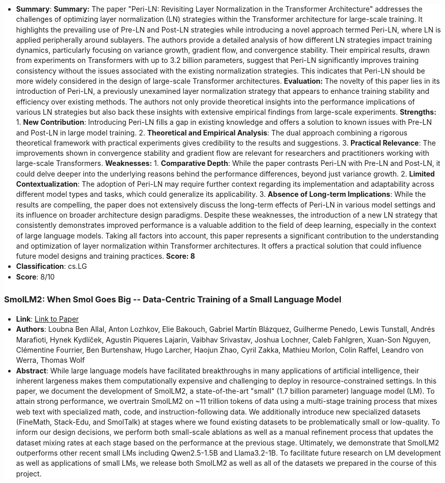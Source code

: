 - **Summary**: **Summary:** The paper "Peri-LN: Revisiting Layer Normalization in the Transformer Architecture" addresses the challenges of optimizing layer normalization (LN) strategies within the Transformer architecture for large-scale training. It highlights the prevailing use of Pre-LN and Post-LN strategies while introducing a novel approach termed Peri-LN, where LN is applied peripherally around sublayers. The authors provide a detailed analysis of how different LN strategies impact training dynamics, particularly focusing on variance growth, gradient flow, and convergence stability. Their empirical results, drawn from experiments on Transformers with up to 3.2 billion parameters, suggest that Peri-LN significantly improves training consistency without the issues associated with the existing normalization strategies. This indicates that Peri-LN should be more widely considered in the design of large-scale Transformer architectures. **Evaluation:** The novelty of this paper lies in its introduction of Peri-LN, a previously unexamined layer normalization strategy that appears to enhance training stability and efficiency over existing methods. The authors not only provide theoretical insights into the performance implications of various LN strategies but also back these insights with extensive empirical findings from large-scale experiments. **Strengths:** 1. **New Contribution**: Introducing Peri-LN fills a gap in existing knowledge and offers a solution to known issues with Pre-LN and Post-LN in large model training. 2. **Theoretical and Empirical Analysis**: The dual approach combining a rigorous theoretical framework with practical experiments gives credibility to the results and suggestions. 3. **Practical Relevance**: The improvements shown in convergence stability and gradient flow are relevant for researchers and practitioners working with large-scale Transformers. **Weaknesses:** 1. **Comparative Depth**: While the paper contrasts Peri-LN with Pre-LN and Post-LN, it could delve deeper into the underlying reasons behind the performance differences, beyond just variance growth. 2. **Limited Contextualization**: The adoption of Peri-LN may require further context regarding its implementation and adaptability across different model types and tasks, which could generalize its applicability. 3. **Absence of Long-term Implications**: While the results are compelling, the paper does not extensively discuss the long-term effects of Peri-LN in various model settings and its influence on broader architecture design paradigms. Despite these weaknesses, the introduction of a new LN strategy that consistently demonstrates improved performance is a valuable addition to the field of deep learning, especially in the context of large language models. Taking all factors into account, this paper represents a significant contribution to the understanding and optimization of layer normalization within Transformer architectures. It offers a practical solution that could influence future model designs and training practices. **Score: 8**
- **Classification**: cs.LG
- **Score**: 8/10

### SmolLM2: When Smol Goes Big -- Data-Centric Training of a Small Language Model
- **Link**: [Link to Paper](http://arxiv.org/abs/2502.02737v1)
- **Authors**: Loubna Ben Allal, Anton Lozhkov, Elie Bakouch, Gabriel Martín Blázquez, Guilherme Penedo, Lewis Tunstall, Andrés Marafioti, Hynek Kydlíček, Agustín Piqueres Lajarín, Vaibhav Srivastav, Joshua Lochner, Caleb Fahlgren, Xuan-Son Nguyen, Clémentine Fourrier, Ben Burtenshaw, Hugo Larcher, Haojun Zhao, Cyril Zakka, Mathieu Morlon, Colin Raffel, Leandro von Werra, Thomas Wolf
- **Abstract**: While large language models have facilitated breakthroughs in many applications of artificial intelligence, their inherent largeness makes them computationally expensive and challenging to deploy in resource-constrained settings. In this paper, we document the development of SmolLM2, a state-of-the-art "small" (1.7 billion parameter) language model (LM). To attain strong performance, we overtrain SmolLM2 on ~11 trillion tokens of data using a multi-stage training process that mixes web text with specialized math, code, and instruction-following data. We additionally introduce new specialized datasets (FineMath, Stack-Edu, and SmolTalk) at stages where we found existing datasets to be problematically small or low-quality. To inform our design decisions, we perform both small-scale ablations as well as a manual refinement process that updates the dataset mixing rates at each stage based on the performance at the previous stage. Ultimately, we demonstrate that SmolLM2 outperforms other recent small LMs including Qwen2.5-1.5B and Llama3.2-1B. To facilitate future research on LM development as well as applications of small LMs, we release both SmolLM2 as well as all of the datasets we prepared in the course of this project.
